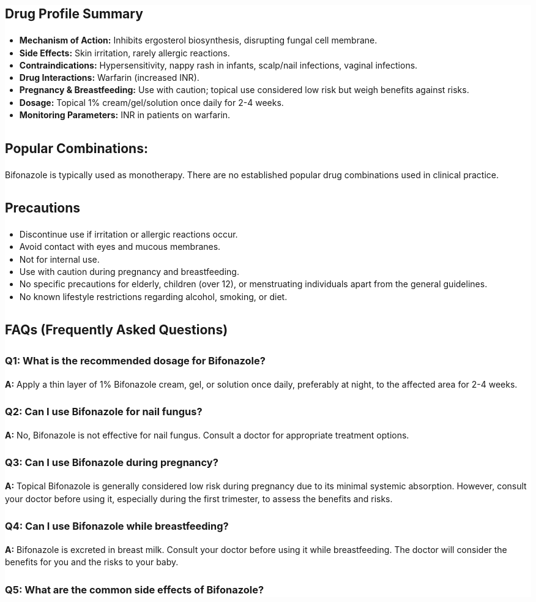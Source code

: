 ## **Drug Profile Summary**

*   **Mechanism of Action:** Inhibits ergosterol biosynthesis, disrupting fungal cell membrane.
*   **Side Effects:** Skin irritation, rarely allergic reactions.
*   **Contraindications:** Hypersensitivity, nappy rash in infants, scalp/nail infections, vaginal infections.
*   **Drug Interactions:** Warfarin (increased INR).
*   **Pregnancy & Breastfeeding:**  Use with caution; topical use considered low risk but weigh benefits against risks.
*   **Dosage:** Topical 1% cream/gel/solution once daily for 2-4 weeks.
*   **Monitoring Parameters:** INR in patients on warfarin.

## **Popular Combinations:**

Bifonazole is typically used as monotherapy.  There are no established popular drug combinations used in clinical practice.

## **Precautions**

*   Discontinue use if irritation or allergic reactions occur.
*   Avoid contact with eyes and mucous membranes.
*   Not for internal use.
*   Use with caution during pregnancy and breastfeeding.
*   No specific precautions for elderly, children (over 12), or menstruating individuals apart from the general guidelines.
*   No known lifestyle restrictions regarding alcohol, smoking, or diet.

## **FAQs (Frequently Asked Questions)**

### **Q1: What is the recommended dosage for Bifonazole?**

**A:** Apply a thin layer of 1% Bifonazole cream, gel, or solution once daily, preferably at night, to the affected area for 2-4 weeks.

### **Q2: Can I use Bifonazole for nail fungus?**

**A:** No, Bifonazole is not effective for nail fungus.  Consult a doctor for appropriate treatment options.

### **Q3: Can I use Bifonazole during pregnancy?**

**A:** Topical Bifonazole is generally considered low risk during pregnancy due to its minimal systemic absorption. However, consult your doctor before using it, especially during the first trimester, to assess the benefits and risks.

### **Q4: Can I use Bifonazole while breastfeeding?**

**A:** Bifonazole is excreted in breast milk. Consult your doctor before using it while breastfeeding.  The doctor will consider the benefits for you and the risks to your baby.

### **Q5: What are the common side effects of Bifonazole?**
